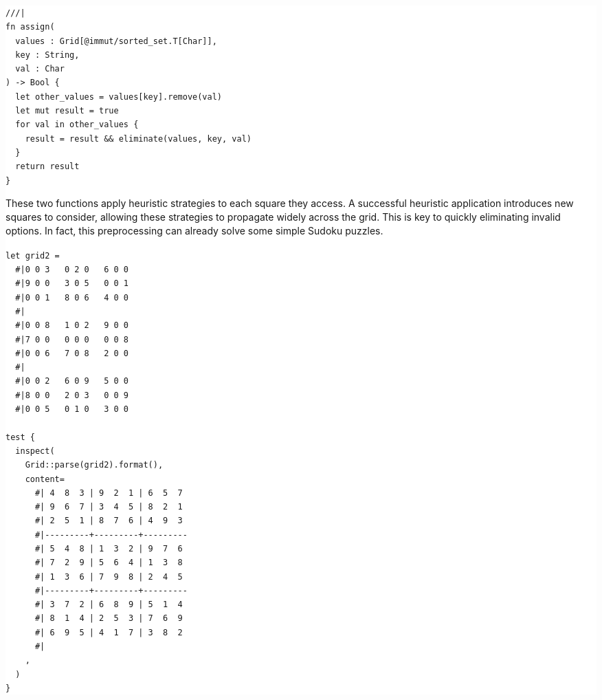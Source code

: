 ```moonbit
///|
fn assign(
  values : Grid[@immut/sorted_set.T[Char]],
  key : String,
  val : Char
) -> Bool {
  let other_values = values[key].remove(val)
  let mut result = true
  for val in other_values {
    result = result && eliminate(values, key, val)
  }
  return result
}
```

These two functions apply heuristic strategies to each square they access. A successful heuristic application introduces new squares to consider, allowing these strategies to propagate widely across the grid. This is key to quickly eliminating invalid options. In fact, this preprocessing can already solve some simple Sudoku puzzles.

```moonbit
let grid2 =
  #|0 0 3   0 2 0   6 0 0
  #|9 0 0   3 0 5   0 0 1
  #|0 0 1   8 0 6   4 0 0
  #|
  #|0 0 8   1 0 2   9 0 0
  #|7 0 0   0 0 0   0 0 8
  #|0 0 6   7 0 8   2 0 0
  #|
  #|0 0 2   6 0 9   5 0 0
  #|8 0 0   2 0 3   0 0 9
  #|0 0 5   0 1 0   3 0 0

test {
  inspect(
    Grid::parse(grid2).format(),
    content=
      #| 4  8  3 | 9  2  1 | 6  5  7
      #| 9  6  7 | 3  4  5 | 8  2  1
      #| 2  5  1 | 8  7  6 | 4  9  3
      #|---------+---------+---------
      #| 5  4  8 | 1  3  2 | 9  7  6
      #| 7  2  9 | 5  6  4 | 1  3  8
      #| 1  3  6 | 7  9  8 | 2  4  5
      #|---------+---------+---------
      #| 3  7  2 | 6  8  9 | 5  1  4
      #| 8  1  4 | 2  5  3 | 7  6  9
      #| 6  9  5 | 4  1  7 | 3  8  2
      #|
    ,
  )
}
```

